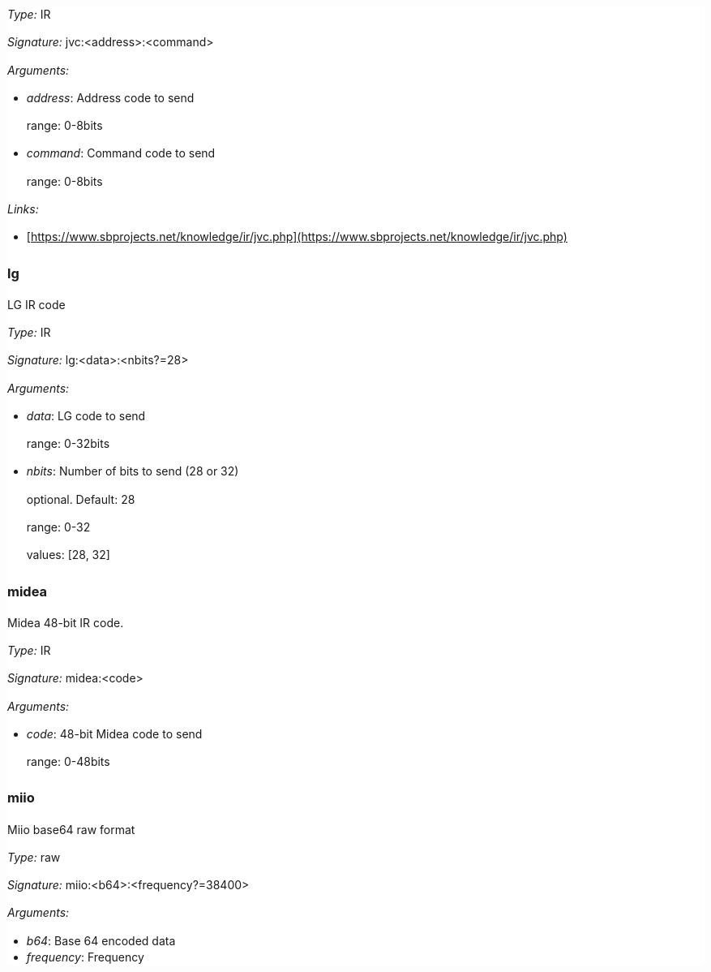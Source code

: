 *Type:* IR

*Signature:* jvc:&lt;address&gt;:&lt;command&gt;

*Arguments:*
- *address*: Address code to send

   range: 0-8bits
- *command*: Command code to send

   range: 0-8bits

*Links:*

- [https://www.sbprojects.net/knowledge/ir/jvc.php](https://www.sbprojects.net/knowledge/ir/jvc.php)


### **lg**
LG IR code

*Type:* IR

*Signature:* lg:&lt;data&gt;:&lt;nbits?=28&gt;

*Arguments:*
- *data*: LG code to send

   range: 0-32bits
- *nbits*: Number of bits to send (28 or 32)

   optional. Default: 28

   range: 0-32

   values: [28, 32]


### **midea**
Midea 48-bit IR code.

*Type:* IR

*Signature:* midea:&lt;code&gt;

*Arguments:*
- *code*: 48-bit Midea code to send

   range: 0-48bits


### **miio**
Miio base64 raw format

*Type:* raw

*Signature:* miio:&lt;b64&gt;:&lt;frequency?=38400&gt;

*Arguments:*
- *b64*: Base 64 encoded data
- *frequency*: Frequency
